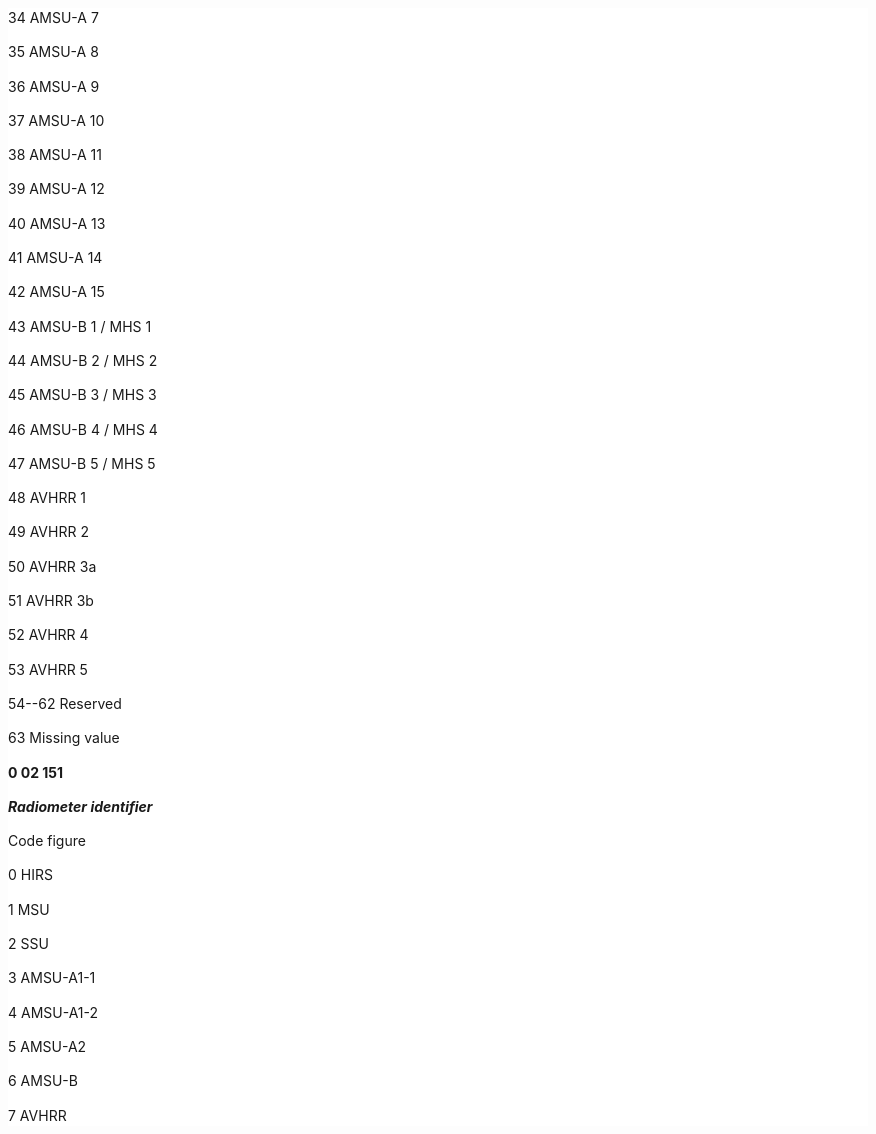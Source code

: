 34 AMSU-A 7

35 AMSU-A 8

36 AMSU-A 9

37 AMSU-A 10

38 AMSU-A 11

39 AMSU-A 12

40 AMSU-A 13

41 AMSU-A 14

42 AMSU-A 15

43 AMSU-B 1 / MHS 1

44 AMSU-B 2 / MHS 2

45 AMSU-B 3 / MHS 3

46 AMSU-B 4 / MHS 4

47 AMSU-B 5 / MHS 5

48 AVHRR 1

49 AVHRR 2

50 AVHRR 3a

51 AVHRR 3b

52 AVHRR 4

53 AVHRR 5

54--62 Reserved

63 Missing value

**0 02 151**

***Radiometer identifier***

Code figure

0 HIRS

1 MSU

2 SSU

3 AMSU-A1-1

4 AMSU-A1-2

5 AMSU-A2

6 AMSU-B

7 AVHRR
